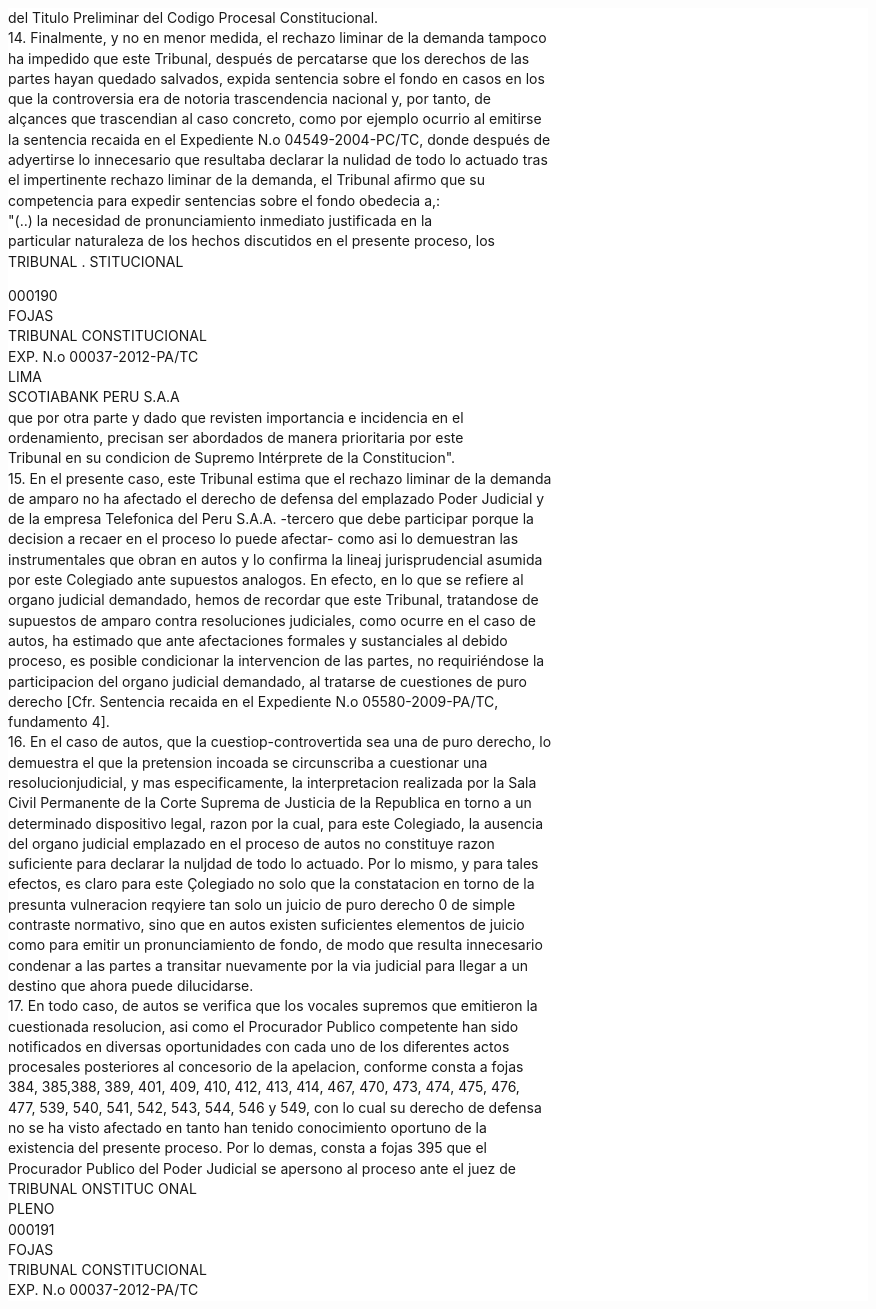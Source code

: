 del Titulo Preliminar del Codigo Procesal Constitucional.  
14. Finalmente, y no en menor medida, el rechazo liminar de la demanda tampoco  
ha impedido que este Tribunal, después de percatarse que los derechos de las  
partes hayan quedado salvados, expida sentencia sobre el fondo en casos en los  
que la controversia era de notoria trascendencia nacional y, por tanto, de  
alçances que trascendian al caso concreto, como por ejemplo ocurrio al emitirse  
la sentencia recaida en el Expediente N.o 04549-2004-PC/TC, donde después de  
adyertirse lo innecesario que resultaba declarar la nulidad de todo lo actuado tras  
el impertinente rechazo liminar de la demanda, el Tribunal afirmo que su  
competencia para expedir sentencias sobre el fondo obedecia a,:  
"(..) la necesidad de pronunciamiento inmediato justificada en la  
particular naturaleza de los hechos discutidos en el presente proceso, los  
TRIBUNAL . STITUCIONAL  
  
000190  
FOJAS  
TRIBUNAL CONSTITUCIONAL  
EXP. N.o 00037-2012-PA/TC  
LIMA  
SCOTIABANK PERU S.A.A  
que por otra parte y dado que revisten importancia e incidencia en el  
ordenamiento, precisan ser abordados de manera prioritaria por este  
Tribunal en su condicion de Supremo Intérprete de la Constitucion".  
15. En el presente caso, este Tribunal estima que el rechazo liminar de la demanda  
de amparo no ha afectado el derecho de defensa del emplazado Poder Judicial y  
de la empresa Telefonica del Peru S.A.A. -tercero que debe participar porque la  
decision a recaer en el proceso lo puede afectar- como asi lo demuestran las  
instrumentales que obran en autos y lo confirma la lineaj jurisprudencial asumida  
por este Colegiado ante supuestos analogos. En efecto, en lo que se refiere al  
organo judicial demandado, hemos de recordar que este Tribunal, tratandose de  
supuestos de amparo contra resoluciones judiciales, como ocurre en el caso de  
autos, ha estimado que ante afectaciones formales y sustanciales al debido  
proceso, es posible condicionar la intervencion de las partes, no requiriéndose la  
participacion del organo judicial demandado, al tratarse de cuestiones de puro  
derecho [Cfr. Sentencia recaida en el Expediente N.o 05580-2009-PA/TC,  
fundamento 4].  
16. En el caso de autos, que la cuestiop-controvertida sea una de puro derecho, lo  
demuestra el que la pretension incoada se circunscriba a cuestionar una  
resolucionjudicial, y mas especificamente, la interpretacion realizada por la Sala  
Civil Permanente de la Corte Suprema de Justicia de la Republica en torno a un  
determinado dispositivo legal, razon por la cual, para este Colegiado, la ausencia  
del organo judicial emplazado en el proceso de autos no constituye razon  
suficiente para declarar la nuljdad de todo lo actuado. Por lo mismo, y para tales  
efectos, es claro para este Çolegiado no solo que la constatacion en torno de la  
presunta vulneracion reqyiere tan solo un juicio de puro derecho 0 de simple  
contraste normativo, sino que en autos existen suficientes elementos de juicio  
como para emitir un pronunciamiento de fondo, de modo que resulta innecesario  
condenar a las partes a transitar nuevamente por la via judicial para llegar a un  
destino que ahora puede dilucidarse.  
17. En todo caso, de autos se verifica que los vocales supremos que emitieron la  
cuestionada resolucion, asi como el Procurador Publico competente han sido  
notificados en diversas oportunidades con cada uno de los diferentes actos  
procesales posteriores al concesorio de la apelacion, conforme consta a fojas  
384, 385,388, 389, 401, 409, 410, 412, 413, 414, 467, 470, 473, 474, 475, 476,  
477, 539, 540, 541, 542, 543, 544, 546 y 549, con lo cual su derecho de defensa  
no se ha visto afectado en tanto han tenido conocimiento oportuno de la  
existencia del presente proceso. Por lo demas, consta a fojas 395 que el  
Procurador Publico del Poder Judicial se apersono al proceso ante el juez de  
TRIBUNAL ONSTITUC ONAL  
PLENO  
000191  
FOJAS  
TRIBUNAL CONSTITUCIONAL  
EXP. N.o 00037-2012-PA/TC  